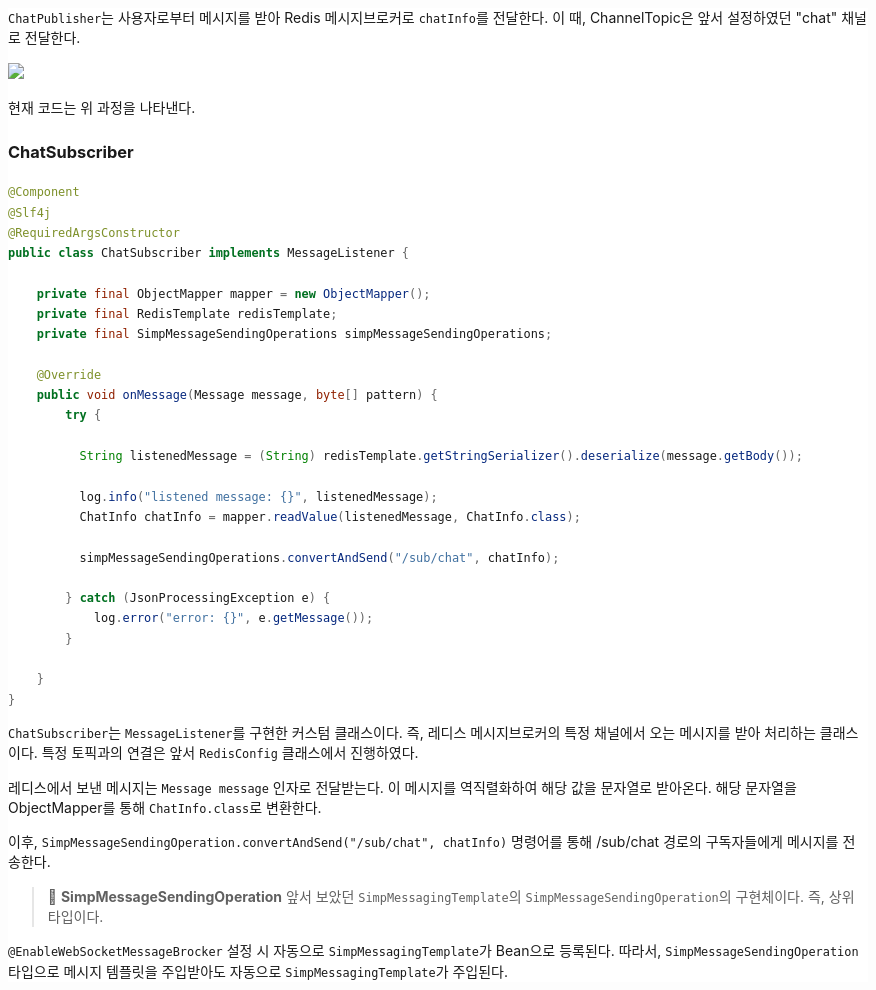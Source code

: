 `ChatPublisher`는 사용자로부터 메시지를 받아 Redis 메시지브로커로 `chatInfo`를 전달한다. 
이 때, ChannelTopic은 앞서 설정하였던 "chat" 채널로 전달한다.

![](https://velog.velcdn.com/images/hky035/post/b349a1a1-d733-469e-afec-cff0815d89a4/image.png)

현재 코드는 위 과정을 나타낸다.


### ChatSubscriber
```java
@Component
@Slf4j
@RequiredArgsConstructor
public class ChatSubscriber implements MessageListener {

    private final ObjectMapper mapper = new ObjectMapper();
    private final RedisTemplate redisTemplate;
    private final SimpMessageSendingOperations simpMessageSendingOperations;

    @Override
    public void onMessage(Message message, byte[] pattern) {
        try {
        
          String listenedMessage = (String) redisTemplate.getStringSerializer().deserialize(message.getBody());

          log.info("listened message: {}", listenedMessage);
          ChatInfo chatInfo = mapper.readValue(listenedMessage, ChatInfo.class);

          simpMessageSendingOperations.convertAndSend("/sub/chat", chatInfo);
        
        } catch (JsonProcessingException e) {
            log.error("error: {}", e.getMessage());
        }

    }
}
```

`ChatSubscriber`는 `MessageListener`를 구현한 커스텀 클래스이다.
즉, 레디스 메시지브로커의 특정 채널에서 오는 메시지를 받아 처리하는 클래스이다.
특정 토픽과의 연결은 앞서 `RedisConfig` 클래스에서 진행하였다.

레디스에서 보낸 메시지는 `Message message` 인자로 전달받는다.
이 메시지를 역직렬화하여 해당 값을 문자열로 받아온다.
해당 문자열을 ObjectMapper를 통해 `ChatInfo.class`로 변환한다.

이후, `SimpMessageSendingOperation.convertAndSend("/sub/chat", chatInfo)` 명령어를 통해 /sub/chat 경로의 구독자들에게 메시지를 전송한다.

> 📌 **SimpMessageSendingOperation**
앞서 보았던 `SimpMessagingTemplate`의 `SimpMessageSendingOperation`의 구현체이다.
즉, 상위 타입이다.
>
`@EnableWebSocketMessageBrocker` 설정 시 자동으로 `SimpMessagingTemplate`가 Bean으로 등록된다. 
따라서, `SimpMessageSendingOperation` 타입으로 메시지 템플릿을 주입받아도 자동으로 `SimpMessagingTemplate`가 주입된다.
